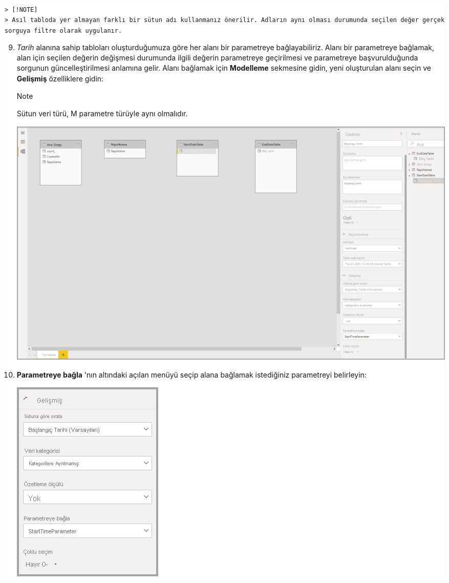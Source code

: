     > [!NOTE]
    > Asıl tabloda yer almayan farklı bir sütun adı kullanmanız önerilir. Adların aynı olması durumunda seçilen değer gerçek sorguya filtre olarak uygulanır.

9. *Tarih* alanına sahip tabloları oluşturduğumuza göre her alanı bir parametreye bağlayabiliriz. Alanı bir parametreye bağlamak, alan için seçilen değerin değişmesi durumunda ilgili değerin parametreye geçirilmesi ve parametreye başvurulduğunda sorgunun güncelleştirilmesi anlamına gelir. Alanı bağlamak için **Modelleme** sekmesine gidin, yeni oluşturulan alanı seçin ve **Gelişmiş** özelliklere gidin:

    > [!NOTE]
    > Sütun veri türü, M parametre türüyle aynı olmalıdır.

    ![Alanı parametreye bağlama](media/desktop-dynamic-m-query-parameters/dynamic-m-query-parameters-10.png)

10. **Parametreye bağla** 'nın altındaki açılan menüyü seçip alana bağlamak istediğiniz parametreyi belirleyin:

    ![Parametreyi alana bağlama](media/desktop-dynamic-m-query-parameters/dynamic-m-query-parameters-11.png)
